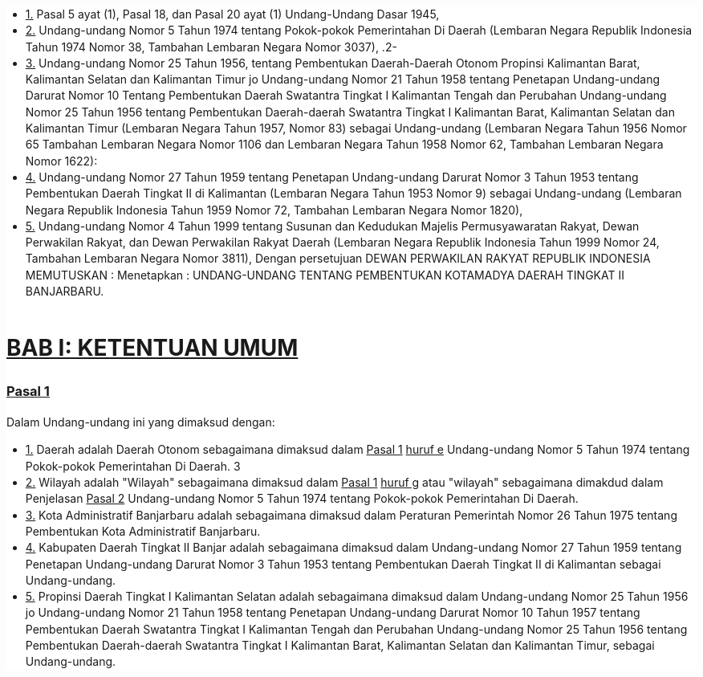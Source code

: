 * [1.](http://example.org/legal/peraturan/uu/1999/9/mengingat/huruf/0001) Pasal 5 ayat (1), Pasal 18, dan Pasal 20 ayat (1) Undang-Undang Dasar 1945,
* [2.](http://example.org/legal/peraturan/uu/1999/9/mengingat/huruf/0002) Undang-undang Nomor 5 Tahun 1974 tentang Pokok-pokok Pemerintahan Di Daerah (Lembaran Negara Republik Indonesia Tahun 1974 Nomor 38, Tambahan Lembaran Negara Nomor 3037), .2-
* [3.](http://example.org/legal/peraturan/uu/1999/9/mengingat/huruf/0003) Undang-undang Nomor 25 Tahun 1956, tentang Pembentukan Daerah-Daerah Otonom Propinsi Kalimantan Barat, Kalimantan Selatan dan Kalimantan Timur jo Undang-undang Nomor 21 Tahun 1958 tentang Penetapan Undang-undang Darurat Nomor 10 Tentang Pembentukan Daerah Swatantra Tingkat I Kalimantan Tengah dan Perubahan Undang-undang Nomor 25 Tahun 1956 tentang Pembentukan Daerah-daerah Swatantra Tingkat I Kalimantan Barat, Kalimantan Selatan dan Kalimantan Timur (Lembaran Negara Tahun 1957, Nomor 83) sebagai Undang-undang (Lembaran Negara Tahun 1956 Nomor 65 Tambahan Lembaran Negara Nomor 1106 dan Lembaran Negara Tahun 1958 Nomor 62, Tambahan Lembaran Negara Nomor 1622):
* [4.](http://example.org/legal/peraturan/uu/1999/9/mengingat/huruf/0004) Undang-undang Nomor 27 Tahun 1959 tentang Penetapan Undang-undang Darurat Nomor 3 Tahun 1953 tentang Pembentukan Daerah Tingkat II di Kalimantan (Lembaran Negara Tahun 1953 Nomor 9) sebagai Undang-undang (Lembaran Negara Republik Indonesia Tahun 1959 Nomor 72, Tambahan Lembaran Negara Nomor 1820),
* [5.](http://example.org/legal/peraturan/uu/1999/9/mengingat/huruf/0005) Undang-undang Nomor 4 Tahun 1999 tentang Susunan dan Kedudukan Majelis Permusyawaratan Rakyat, Dewan Perwakilan Rakyat, dan Dewan Perwakilan Rakyat Daerah (Lembaran Negara Republik Indonesia Tahun 1999 Nomor 24, Tambahan Lembaran Negara Nomor 3811), Dengan persetujuan DEWAN PERWAKILAN RAKYAT REPUBLIK INDONESIA MEMUTUSKAN : Menetapkan : UNDANG-UNDANG TENTANG PEMBENTUKAN KOTAMADYA DAERAH TINGKAT II BANJARBARU.

# [BAB I: KETENTUAN UMUM](http://example.org/legal/peraturan/uu/1999/9/bab/0001)

### [Pasal 1](http://example.org/legal/peraturan/uu/1999/9/pasal/0001)
Dalam Undang-undang ini yang dimaksud dengan:
* [1.](http://example.org/legal/peraturan/uu/1999/9/pasal/0001/versi/19990420/huruf/0001) Daerah adalah Daerah Otonom sebagaimana dimaksud dalam [Pasal 1](http://example.org/legal/peraturan/uu/1999/9/pasal/0001) [huruf e](http://example.org/legal/peraturan/uu/1999/9/pasal/0001/versi/19990420/huruf/e) Undang-undang Nomor 5 Tahun 1974 tentang Pokok-pokok Pemerintahan Di Daerah. 3
* [2.](http://example.org/legal/peraturan/uu/1999/9/pasal/0001/versi/19990420/huruf/0002) Wilayah adalah "Wilayah" sebagaimana dimaksud dalam [Pasal 1](http://example.org/legal/peraturan/uu/1999/9/pasal/0001) [huruf g](http://example.org/legal/peraturan/uu/1999/9/pasal/0001/versi/19990420/huruf/g) atau "wilayah" sebagaimana dimakdud dalam Penjelasan [Pasal 2](http://example.org/legal/peraturan/uu/1999/9/pasal/0002) Undang-undang Nomor 5 Tahun 1974 tentang Pokok-pokok Pemerintahan Di Daerah.
* [3.](http://example.org/legal/peraturan/uu/1999/9/pasal/0001/versi/19990420/huruf/0003) Kota Administratif Banjarbaru adalah sebagaimana dimaksud dalam Peraturan Pemerintah Nomor 26 Tahun 1975 tentang Pembentukan Kota Administratif Banjarbaru.
* [4.](http://example.org/legal/peraturan/uu/1999/9/pasal/0001/versi/19990420/huruf/0004) Kabupaten Daerah Tingkat II Banjar adalah sebagaimana dimaksud dalam Undang-undang Nomor 27 Tahun 1959 tentang Penetapan Undang-undang Darurat Nomor 3 Tahun 1953 tentang Pembentukan Daerah Tingkat II di Kalimantan sebagai Undang-undang.
* [5.](http://example.org/legal/peraturan/uu/1999/9/pasal/0001/versi/19990420/huruf/0005) Propinsi Daerah Tingkat I Kalimantan Selatan adalah sebagaimana dimaksud dalam Undang-undang Nomor 25 Tahun 1956 jo Undang-undang Nomor 21 Tahun 1958 tentang Penetapan Undang-undang Darurat Nomor 10 Tahun 1957 tentang Pembentukan Daerah Swatantra Tingkat I Kalimantan Tengah dan Perubahan Undang-undang Nomor 25 Tahun 1956 tentang Pembentukan Daerah-daerah Swatantra Tingkat I Kalimantan Barat, Kalimantan Selatan dan Kalimantan Timur, sebagai Undang-undang.
 